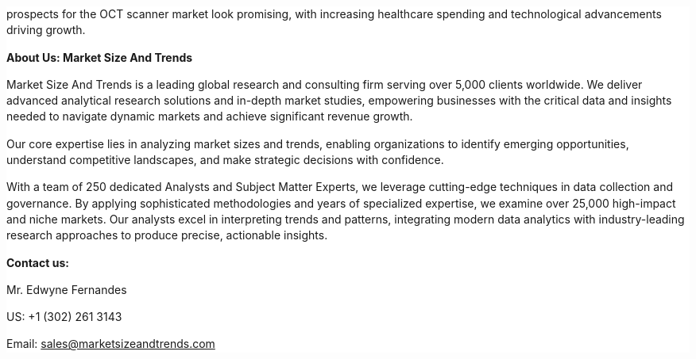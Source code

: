 prospects for the OCT scanner market look promising, with increasing healthcare spending and technological advancements driving growth.</p></body></html></p><p><strong>About Us:&nbsp;Market Size And Trends</strong></p><p>Market Size And Trends&nbsp;is a leading global research and consulting firm serving over 5,000 clients worldwide. We deliver advanced analytical research solutions and in-depth market studies, empowering businesses with the critical data and insights needed to navigate dynamic markets and achieve significant revenue growth.</p><p>Our core expertise lies in analyzing market sizes and trends, enabling organizations to identify emerging opportunities, understand competitive landscapes, and make strategic decisions with confidence.</p><p>With a team of 250 dedicated Analysts and Subject Matter Experts, we leverage cutting-edge techniques in data collection and governance. By applying sophisticated methodologies and years of specialized expertise, we examine over 25,000 high-impact and niche markets. Our analysts excel in interpreting trends and patterns, integrating modern data analytics with industry-leading research approaches to produce precise, actionable insights.</p><p><strong>Contact us:</strong></p><p>Mr. Edwyne Fernandes</p><p>US: +1 (302) 261 3143</p><p>Email: <a href="mailto:sales@marketsizeandtrends.com">sales@marketsizeandtrends.com</a>&nbsp;</p>
